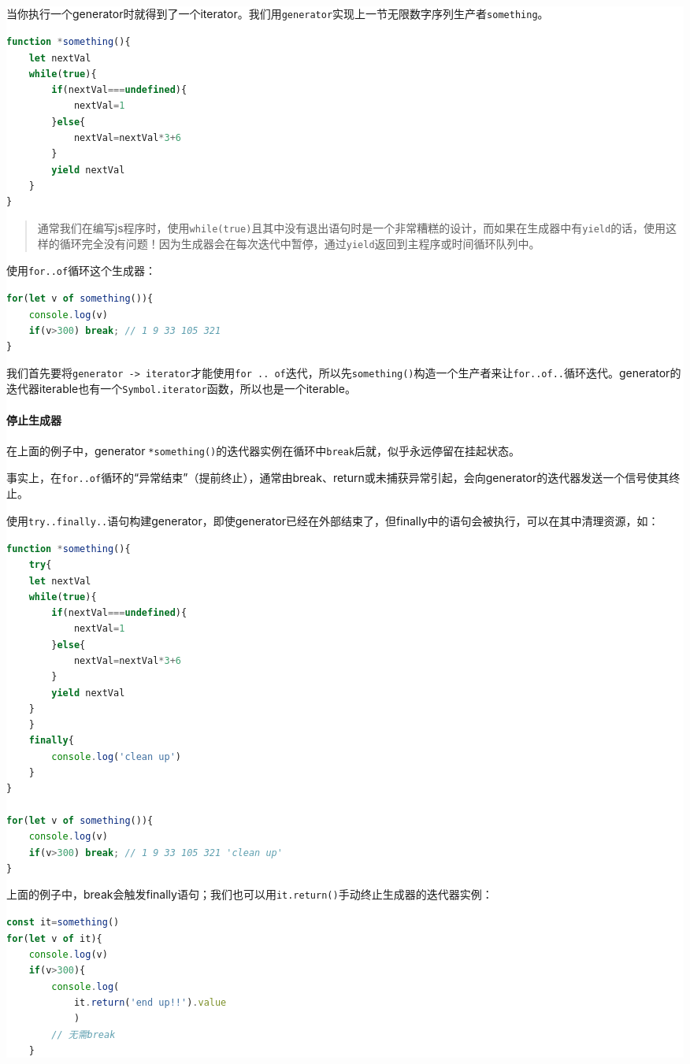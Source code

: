 当你执行一个generator时就得到了一个iterator。我们用`generator`实现上一节无限数字序列生产者`something`。
```js
function *something(){
	let nextVal
	while(true){
		if(nextVal===undefined){
			nextVal=1
		}else{
			nextVal=nextVal*3+6
		}
		yield nextVal
	}
}
```
> 通常我们在编写js程序时，使用`while(true)`且其中没有退出语句时是一个非常糟糕的设计，而如果在生成器中有`yield`的话，使用这样的循环完全没有问题！因为生成器会在每次迭代中暂停，通过`yield`返回到主程序或时间循环队列中。

使用`for..of`循环这个生成器：
```js
for(let v of something()){
	console.log(v)
	if(v>300) break; // 1 9 33 105 321
}
```
我们首先要将`generator -> iterator`才能使用`for .. of`迭代，所以先`something()`构造一个生产者来让`for..of..`循环迭代。generator的迭代器iterable也有一个`Symbol.iterator`函数，所以也是一个iterable。
#### 停止生成器
在上面的例子中，generator `*something()`的迭代器实例在循环中`break`后就，似乎永远停留在挂起状态。

事实上，在`for..of`循环的“异常结束”（提前终止），通常由break、return或未捕获异常引起，会向generator的迭代器发送一个信号使其终止。

使用`try..finally..`语句构建generator，即使generator已经在外部结束了，但finally中的语句会被执行，可以在其中清理资源，如：
```js
function *something(){
	try{
	let nextVal
	while(true){
		if(nextVal===undefined){
			nextVal=1
		}else{
			nextVal=nextVal*3+6
		}
		yield nextVal
	}
	}
	finally{
		console.log('clean up')
	}
}

for(let v of something()){
	console.log(v)
	if(v>300) break; // 1 9 33 105 321 'clean up'
}
```
上面的例子中，break会触发finally语句；我们也可以用`it.return()`手动终止生成器的迭代器实例：
```js
const it=something()
for(let v of it){
	console.log(v)
	if(v>300){
		console.log(
			it.return('end up!!').value
			)
		// 无需break
	}
```